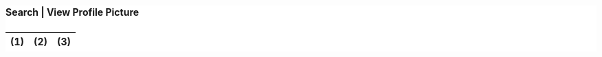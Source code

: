 
#### Search | View Profile Picture


| (1) | (2) | (3) |
| ------------------ | ------------------ | ------------------ |